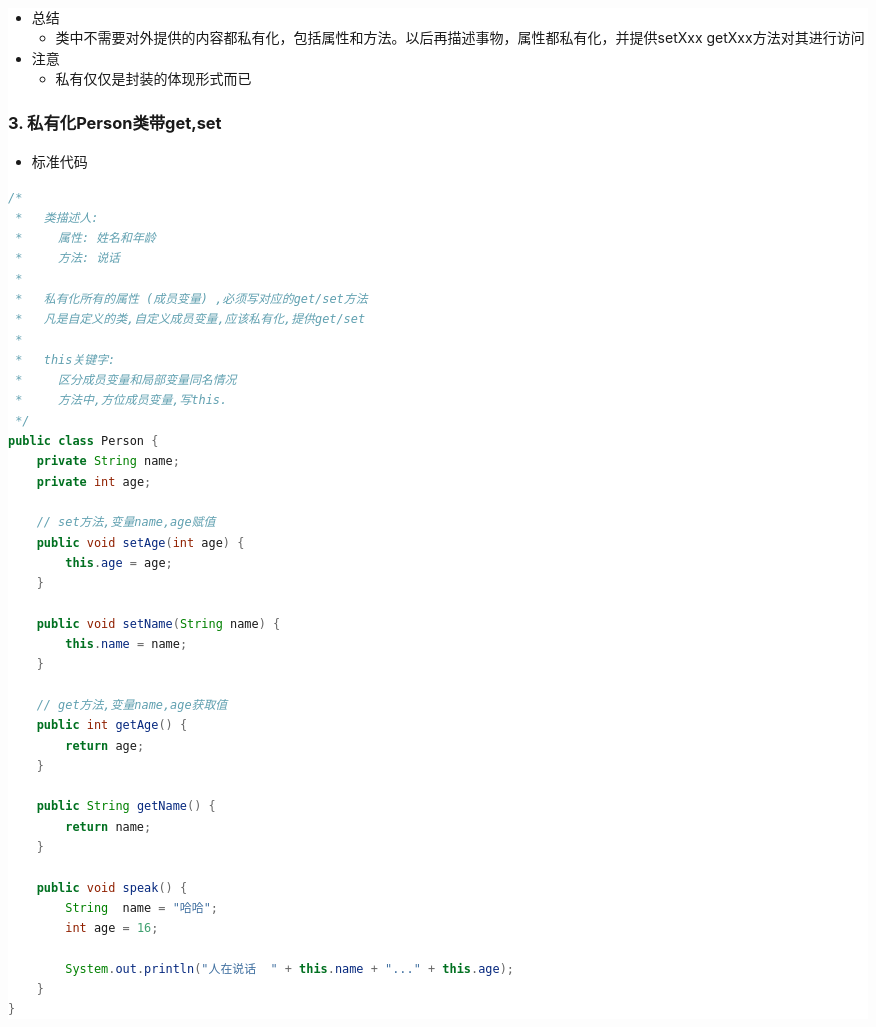 * 总结
	* 类中不需要对外提供的内容都私有化，包括属性和方法。以后再描述事物，属性都私有化，并提供setXxx getXxx方法对其进行访问
* 注意
	* 私有仅仅是封装的体现形式而已

### 3. 私有化Person类带get,set
* 标准代码

```java
/*
 *   类描述人:
 *     属性: 姓名和年龄
 *     方法: 说话
 *   
 *   私有化所有的属性 (成员变量) ,必须写对应的get/set方法
 *   凡是自定义的类,自定义成员变量,应该私有化,提供get/set
 *   
 *   this关键字:
 *     区分成员变量和局部变量同名情况
 *     方法中,方位成员变量,写this.
 */
public class Person {
	private String name;
	private int age;

	// set方法,变量name,age赋值
	public void setAge(int age) {
		this.age = age;
	}

	public void setName(String name) {
		this.name = name;
	}

	// get方法,变量name,age获取值
	public int getAge() {
		return age;
	}

	public String getName() {
		return name;
	}

	public void speak() {
		String  name = "哈哈";
		int age = 16;
		
		System.out.println("人在说话  " + this.name + "..." + this.age);
	}
}
```
